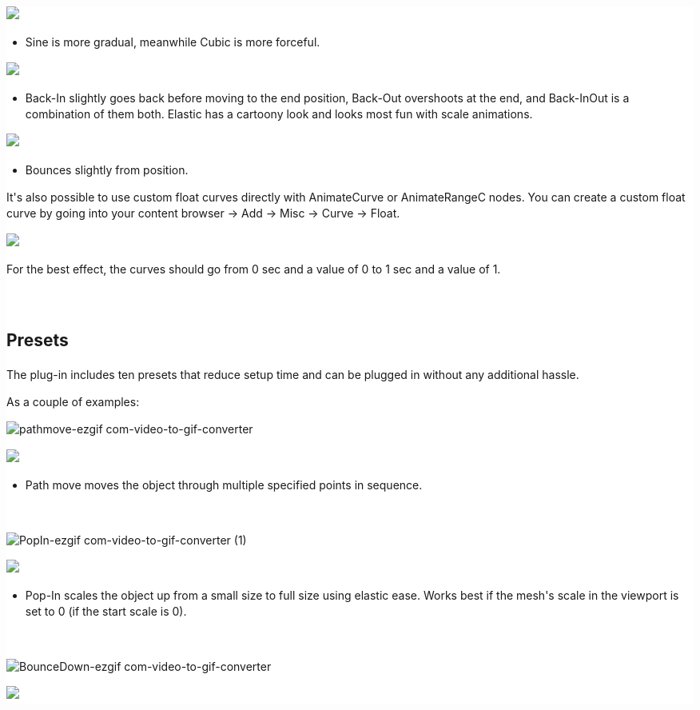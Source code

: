 <img src="https://github.com/user-attachments/assets/927f6c22-ea2a-4360-967c-812ea8754a80" width="600"> <br><be>

- Sine is more gradual, meanwhile Cubic is more forceful.

<img src="https://github.com/user-attachments/assets/bc7622d5-eeb0-4f64-b443-410597a2b9f4" width="600"> <br><be>

- Back-In slightly goes back before moving to the end position, Back-Out overshoots at the end, and Back-InOut is a combination of them both.
Elastic has a cartoony look and looks most fun with scale animations. <br><be>


<img src="https://github.com/user-attachments/assets/06a22844-b86a-4eca-81da-f56e6d58aea9" width="600"> <br><be>

- Bounces slightly from position.
<br><be>

It's also possible to use custom float curves directly with AnimateCurve or AnimateRangeC nodes.
You can create a custom float curve by going into your content browser -> Add -> Misc -> Curve -> Float. <br><be>

<img src="https://github.com/user-attachments/assets/6262b103-2cdf-4942-a750-5dd3a0c1b34c" width="600"> <br><be>

For the best effect, the curves should go from 0 sec and a value of 0 to 1 sec and a value of 1.

<br><be>

## Presets

The plug-in includes ten presets that reduce setup time and can be plugged in without any additional hassle. <br><be>

As a couple of examples:
<br><be>

![pathmove-ezgif com-video-to-gif-converter](https://github.com/user-attachments/assets/d5dfc6e4-f30e-42ab-bf43-03c0da1ab5e6) <br><be>

<img src="https://github.com/user-attachments/assets/17791039-5d07-446f-b4d4-78c8e6a4d4db" width="500"> <br><be>

- Path move moves the object through multiple specified points in sequence. <br><be>

<br><be>

![PopIn-ezgif com-video-to-gif-converter (1)](https://github.com/user-attachments/assets/6ffcd220-9b14-4274-b986-26ec9d9d8d16) <br><be>

<img src="https://github.com/user-attachments/assets/56e9ea36-2c49-4c91-b841-7e9e9aa707e6" width="500"> <br><be>

- Pop-In scales the object up from a small size to full size using elastic ease. Works best if the mesh's scale in the viewport is set to 0 (if the start scale is 0). <br><be>

<br><be>

![BounceDown-ezgif com-video-to-gif-converter](https://github.com/user-attachments/assets/ccd75208-802b-40a3-be36-ead0681373e9) <br><be>

<img src="https://github.com/user-attachments/assets/0eac7bd0-85f3-4fde-bdde-322bc276999b" width="500"> <br><be>

